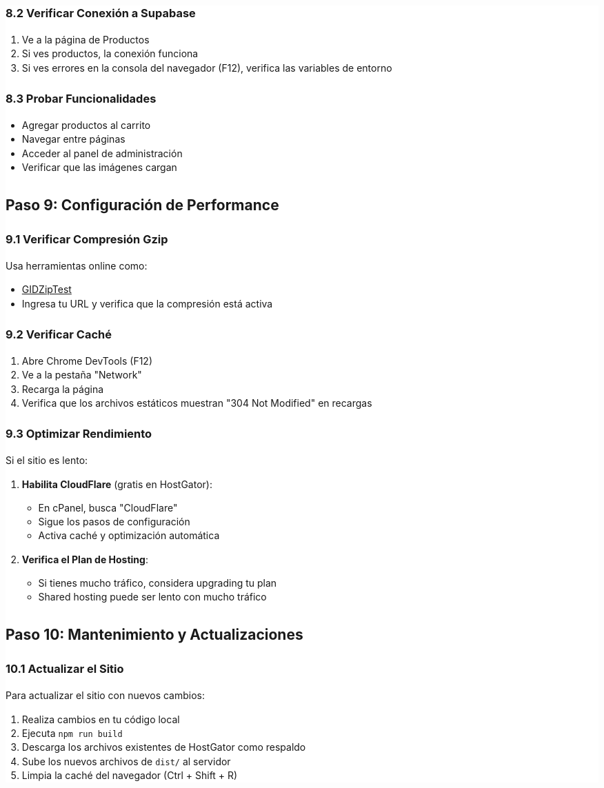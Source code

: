 ### 8.2 Verificar Conexión a Supabase

1. Ve a la página de Productos
2. Si ves productos, la conexión funciona
3. Si ves errores en la consola del navegador (F12), verifica las variables de entorno

### 8.3 Probar Funcionalidades

- Agregar productos al carrito
- Navegar entre páginas
- Acceder al panel de administración
- Verificar que las imágenes cargan

## Paso 9: Configuración de Performance

### 9.1 Verificar Compresión Gzip

Usa herramientas online como:
- [GIDZipTest](https://www.gidnetwork.com/tools/gzip-test.php)
- Ingresa tu URL y verifica que la compresión está activa

### 9.2 Verificar Caché

1. Abre Chrome DevTools (F12)
2. Ve a la pestaña "Network"
3. Recarga la página
4. Verifica que los archivos estáticos muestran "304 Not Modified" en recargas

### 9.3 Optimizar Rendimiento

Si el sitio es lento:

1. **Habilita CloudFlare** (gratis en HostGator):
   - En cPanel, busca "CloudFlare"
   - Sigue los pasos de configuración
   - Activa caché y optimización automática

2. **Verifica el Plan de Hosting**:
   - Si tienes mucho tráfico, considera upgrading tu plan
   - Shared hosting puede ser lento con mucho tráfico

## Paso 10: Mantenimiento y Actualizaciones

### 10.1 Actualizar el Sitio

Para actualizar el sitio con nuevos cambios:

1. Realiza cambios en tu código local
2. Ejecuta `npm run build`
3. Descarga los archivos existentes de HostGator como respaldo
4. Sube los nuevos archivos de `dist/` al servidor
5. Limpia la caché del navegador (Ctrl + Shift + R)
